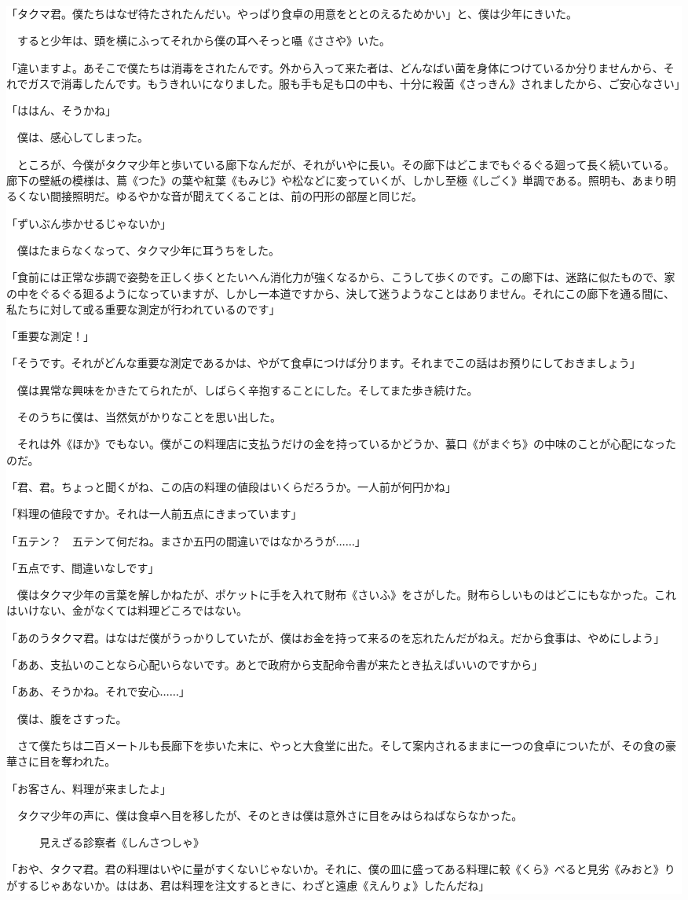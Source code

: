 「タクマ君。僕たちはなぜ待たされたんだい。やっぱり食卓の用意をととのえるためかい」と、僕は少年にきいた。

　すると少年は、頭を横にふってそれから僕の耳へそっと囁《ささや》いた。

「違いますよ。あそこで僕たちは消毒をされたんです。外から入って来た者は、どんなばい菌を身体につけているか分りませんから、それでガスで消毒したんです。もうきれいになりました。服も手も足も口の中も、十分に殺菌《さっきん》されましたから、ご安心なさい」

「ははん、そうかね」

　僕は、感心してしまった。

　ところが、今僕がタクマ少年と歩いている廊下なんだが、それがいやに長い。その廊下はどこまでもぐるぐる廻って長く続いている。廊下の壁紙の模様は、蔦《つた》の葉や紅葉《もみじ》や松などに変っていくが、しかし至極《しごく》単調である。照明も、あまり明るくない間接照明だ。ゆるやかな音が聞えてくることは、前の円形の部屋と同じだ。

「ずいぶん歩かせるじゃないか」

　僕はたまらなくなって、タクマ少年に耳うちをした。

「食前には正常な歩調で姿勢を正しく歩くとたいへん消化力が強くなるから、こうして歩くのです。この廊下は、迷路に似たもので、家の中をぐるぐる廻るようになっていますが、しかし一本道ですから、決して迷うようなことはありません。それにこの廊下を通る間に、私たちに対して或る重要な測定が行われているのです」

「重要な測定！」

「そうです。それがどんな重要な測定であるかは、やがて食卓につけば分ります。それまでこの話はお預りにしておきましょう」

　僕は異常な興味をかきたてられたが、しばらく辛抱することにした。そしてまた歩き続けた。

　そのうちに僕は、当然気がかりなことを思い出した。

　それは外《ほか》でもない。僕がこの料理店に支払うだけの金を持っているかどうか、蟇口《がまぐち》の中味のことが心配になったのだ。

「君、君。ちょっと聞くがね、この店の料理の値段はいくらだろうか。一人前が何円かね」

「料理の値段ですか。それは一人前五点にきまっています」

「五テン？　五テンて何だね。まさか五円の間違いではなかろうが……」

「五点です、間違いなしです」

　僕はタクマ少年の言葉を解しかねたが、ポケットに手を入れて財布《さいふ》をさがした。財布らしいものはどこにもなかった。これはいけない、金がなくては料理どころではない。

「あのうタクマ君。はなはだ僕がうっかりしていたが、僕はお金を持って来るのを忘れたんだがねえ。だから食事は、やめにしよう」

「ああ、支払いのことなら心配いらないです。あとで政府から支配命令書が来たとき払えばいいのですから」

「ああ、そうかね。それで安心……」

　僕は、腹をさすった。

　さて僕たちは二百メートルも長廊下を歩いた末に、やっと大食堂に出た。そして案内されるままに一つの食卓についたが、その食の豪華さに目を奪われた。

「お客さん、料理が来ましたよ」

　タクマ少年の声に、僕は食卓へ目を移したが、そのときは僕は意外さに目をみはらねばならなかった。





　　　見えざる診察者《しんさつしゃ》





「おや、タクマ君。君の料理はいやに量がすくないじゃないか。それに、僕の皿に盛ってある料理に較《くら》べると見劣《みおと》りがするじゃあないか。ははあ、君は料理を注文するときに、わざと遠慮《えんりょ》したんだね」
